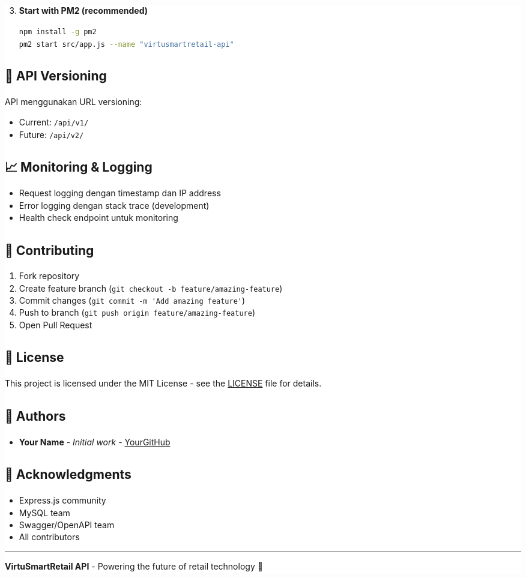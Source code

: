 3. **Start with PM2 (recommended)**
   ```bash
   npm install -g pm2
   pm2 start src/app.js --name "virtusmartretail-api"
   ```

## 🔄 API Versioning

API menggunakan URL versioning:
- Current: `/api/v1/`
- Future: `/api/v2/`

## 📈 Monitoring & Logging

- Request logging dengan timestamp dan IP address
- Error logging dengan stack trace (development)
- Health check endpoint untuk monitoring

## 🤝 Contributing

1. Fork repository
2. Create feature branch (`git checkout -b feature/amazing-feature`)
3. Commit changes (`git commit -m 'Add amazing feature'`)
4. Push to branch (`git push origin feature/amazing-feature`)
5. Open Pull Request

## 📄 License

This project is licensed under the MIT License - see the [LICENSE](LICENSE) file for details.

## 👥 Authors

- **Your Name** - *Initial work* - [YourGitHub](https://github.com/yourusername)

## 🙏 Acknowledgments

- Express.js community
- MySQL team
- Swagger/OpenAPI team
- All contributors

---

**VirtuSmartRetail API** - Powering the future of retail technology 🚀

